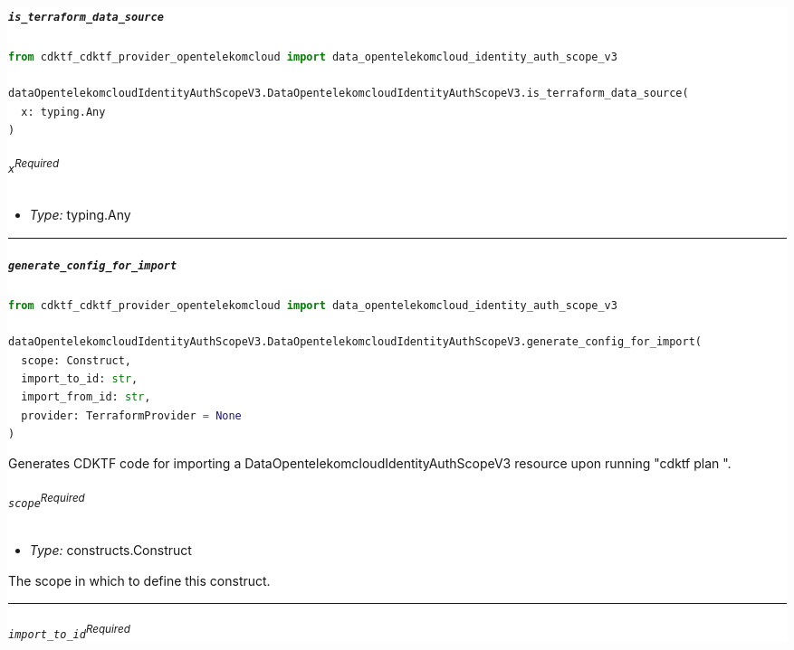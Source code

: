 
##### `is_terraform_data_source` <a name="is_terraform_data_source" id="@cdktf/provider-opentelekomcloud.dataOpentelekomcloudIdentityAuthScopeV3.DataOpentelekomcloudIdentityAuthScopeV3.isTerraformDataSource"></a>

```python
from cdktf_cdktf_provider_opentelekomcloud import data_opentelekomcloud_identity_auth_scope_v3

dataOpentelekomcloudIdentityAuthScopeV3.DataOpentelekomcloudIdentityAuthScopeV3.is_terraform_data_source(
  x: typing.Any
)
```

###### `x`<sup>Required</sup> <a name="x" id="@cdktf/provider-opentelekomcloud.dataOpentelekomcloudIdentityAuthScopeV3.DataOpentelekomcloudIdentityAuthScopeV3.isTerraformDataSource.parameter.x"></a>

- *Type:* typing.Any

---

##### `generate_config_for_import` <a name="generate_config_for_import" id="@cdktf/provider-opentelekomcloud.dataOpentelekomcloudIdentityAuthScopeV3.DataOpentelekomcloudIdentityAuthScopeV3.generateConfigForImport"></a>

```python
from cdktf_cdktf_provider_opentelekomcloud import data_opentelekomcloud_identity_auth_scope_v3

dataOpentelekomcloudIdentityAuthScopeV3.DataOpentelekomcloudIdentityAuthScopeV3.generate_config_for_import(
  scope: Construct,
  import_to_id: str,
  import_from_id: str,
  provider: TerraformProvider = None
)
```

Generates CDKTF code for importing a DataOpentelekomcloudIdentityAuthScopeV3 resource upon running "cdktf plan <stack-name>".

###### `scope`<sup>Required</sup> <a name="scope" id="@cdktf/provider-opentelekomcloud.dataOpentelekomcloudIdentityAuthScopeV3.DataOpentelekomcloudIdentityAuthScopeV3.generateConfigForImport.parameter.scope"></a>

- *Type:* constructs.Construct

The scope in which to define this construct.

---

###### `import_to_id`<sup>Required</sup> <a name="import_to_id" id="@cdktf/provider-opentelekomcloud.dataOpentelekomcloudIdentityAuthScopeV3.DataOpentelekomcloudIdentityAuthScopeV3.generateConfigForImport.parameter.importToId"></a>
